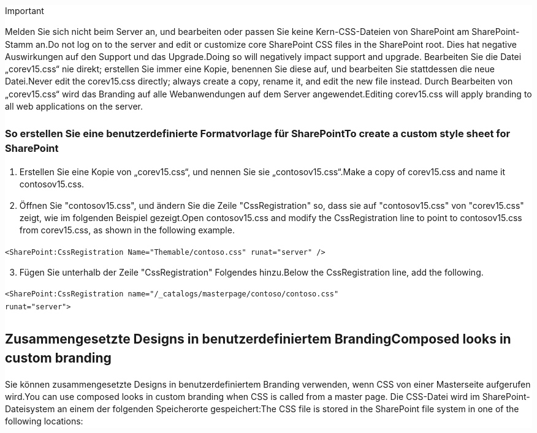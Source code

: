 > [!IMPORTANT] 
> <span data-ttu-id="f97f4-141">Melden Sie sich nicht beim Server an, und bearbeiten oder passen Sie keine Kern-CSS-Dateien von SharePoint am SharePoint-Stamm an.</span><span class="sxs-lookup"><span data-stu-id="f97f4-141">Do not log on to the server and edit or customize core SharePoint CSS files in the SharePoint root.</span></span> <span data-ttu-id="f97f4-142">Dies hat negative Auswirkungen auf den Support und das Upgrade.</span><span class="sxs-lookup"><span data-stu-id="f97f4-142">Doing so will negatively impact support and upgrade.</span></span> <span data-ttu-id="f97f4-143">Bearbeiten Sie die Datei „corev15.css“ nie direkt; erstellen Sie immer eine Kopie, benennen Sie diese auf, und bearbeiten Sie stattdessen die neue Datei.</span><span class="sxs-lookup"><span data-stu-id="f97f4-143">Never edit the corev15.css directly; always create a copy, rename it, and edit the new file instead.</span></span> <span data-ttu-id="f97f4-144">Durch Bearbeiten von „corev15.css“ wird das Branding auf alle Webanwendungen auf dem Server angewendet.</span><span class="sxs-lookup"><span data-stu-id="f97f4-144">Editing corev15.css will apply branding to all web applications on the server.</span></span>

### <a name="to-create-a-custom-style-sheet-for-sharepoint"></a><span data-ttu-id="f97f4-145">So erstellen Sie eine benutzerdefinierte Formatvorlage für SharePoint</span><span class="sxs-lookup"><span data-stu-id="f97f4-145">To create a custom style sheet for SharePoint</span></span>

1. <span data-ttu-id="f97f4-146">Erstellen Sie eine Kopie von „corev15.css“, und nennen Sie sie „contosov15.css“.</span><span class="sxs-lookup"><span data-stu-id="f97f4-146">Make a copy of corev15.css and name it contosov15.css.</span></span>
    
2. <span data-ttu-id="f97f4-147">Öffnen Sie "contosov15.css", und ändern Sie die Zeile "CssRegistration" so, dass sie auf "contosov15.css" von "corev15.css" zeigt, wie im folgenden Beispiel gezeigt.</span><span class="sxs-lookup"><span data-stu-id="f97f4-147">Open contosov15.css and modify the CssRegistration line to point to contosov15.css from corev15.css, as shown in the following example.</span></span>
    
  ```
  <SharePoint:CssRegistration Name="Themable/contoso.css" runat="server" />
  ```

3. <span data-ttu-id="f97f4-148">Fügen Sie unterhalb der Zeile "CssRegistration" Folgendes hinzu.</span><span class="sxs-lookup"><span data-stu-id="f97f4-148">Below the CssRegistration line, add the following.</span></span>
    
  ```
  <SharePoint:CssRegistration name="/_catalogs/masterpage/contoso/contoso.css" 
runat="server">

  ```

## <a name="composed-looks-in-custom-branding"></a><span data-ttu-id="f97f4-149">Zusammengesetzte Designs in benutzerdefiniertem Branding</span><span class="sxs-lookup"><span data-stu-id="f97f4-149">Composed looks in custom branding</span></span>
<span data-ttu-id="f97f4-150"><a name="sectionSection3"> </a></span><span class="sxs-lookup"><span data-stu-id="f97f4-150"></span></span>

<span data-ttu-id="f97f4-151">Sie können zusammengesetzte Designs in benutzerdefiniertem Branding verwenden, wenn CSS von einer Masterseite aufgerufen wird.</span><span class="sxs-lookup"><span data-stu-id="f97f4-151">You can use composed looks in custom branding when CSS is called from a master page.</span></span> <span data-ttu-id="f97f4-152">Die CSS-Datei wird im SharePoint-Dateisystem an einem der folgenden Speicherorte gespeichert:</span><span class="sxs-lookup"><span data-stu-id="f97f4-152">The CSS file is stored in the SharePoint file system in one of the following locations:</span></span> 
